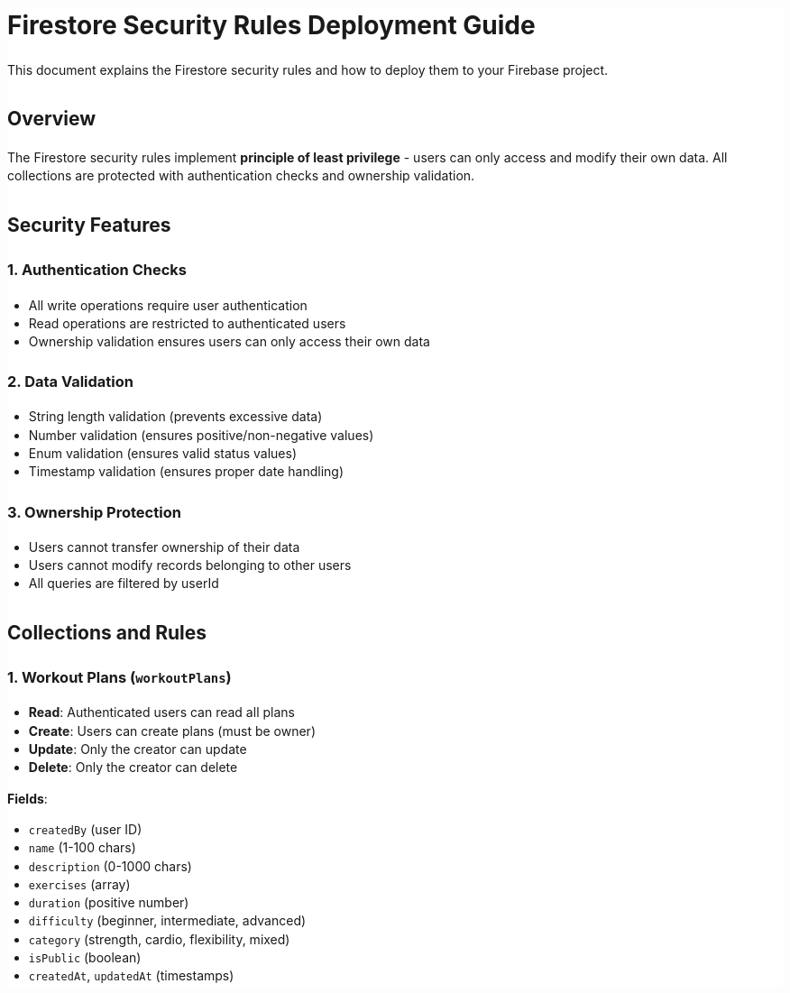 # Firestore Security Rules Deployment Guide

This document explains the Firestore security rules and how to deploy them to your Firebase project.

## Overview

The Firestore security rules implement **principle of least privilege** - users can only access and modify their own data. All collections are protected with authentication checks and ownership validation.

## Security Features

### 1. Authentication Checks
- All write operations require user authentication
- Read operations are restricted to authenticated users
- Ownership validation ensures users can only access their own data

### 2. Data Validation
- String length validation (prevents excessive data)
- Number validation (ensures positive/non-negative values)
- Enum validation (ensures valid status values)
- Timestamp validation (ensures proper date handling)

### 3. Ownership Protection
- Users cannot transfer ownership of their data
- Users cannot modify records belonging to other users
- All queries are filtered by userId

## Collections and Rules

### 1. Workout Plans (`workoutPlans`)
- **Read**: Authenticated users can read all plans
- **Create**: Users can create plans (must be owner)
- **Update**: Only the creator can update
- **Delete**: Only the creator can delete

**Fields**:
- `createdBy` (user ID)
- `name` (1-100 chars)
- `description` (0-1000 chars)
- `exercises` (array)
- `duration` (positive number)
- `difficulty` (beginner, intermediate, advanced)
- `category` (strength, cardio, flexibility, mixed)
- `isPublic` (boolean)
- `createdAt`, `updatedAt` (timestamps)
